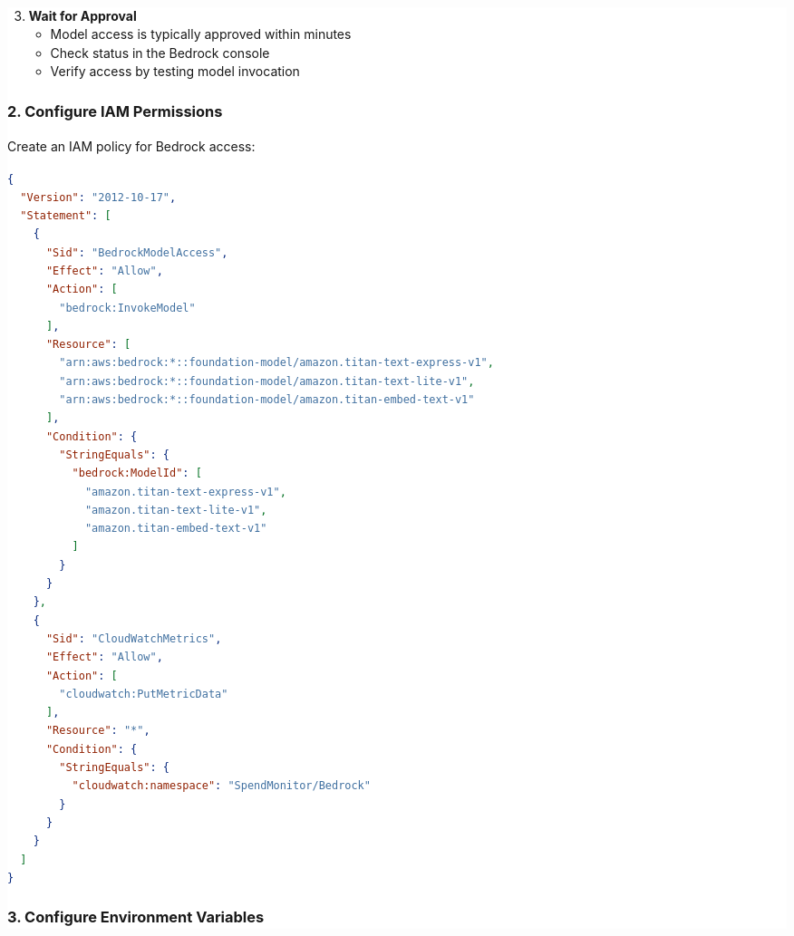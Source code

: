 3. **Wait for Approval**
   - Model access is typically approved within minutes
   - Check status in the Bedrock console
   - Verify access by testing model invocation

### 2. Configure IAM Permissions

Create an IAM policy for Bedrock access:

```json
{
  "Version": "2012-10-17",
  "Statement": [
    {
      "Sid": "BedrockModelAccess",
      "Effect": "Allow",
      "Action": [
        "bedrock:InvokeModel"
      ],
      "Resource": [
        "arn:aws:bedrock:*::foundation-model/amazon.titan-text-express-v1",
        "arn:aws:bedrock:*::foundation-model/amazon.titan-text-lite-v1",
        "arn:aws:bedrock:*::foundation-model/amazon.titan-embed-text-v1"
      ],
      "Condition": {
        "StringEquals": {
          "bedrock:ModelId": [
            "amazon.titan-text-express-v1",
            "amazon.titan-text-lite-v1",
            "amazon.titan-embed-text-v1"
          ]
        }
      }
    },
    {
      "Sid": "CloudWatchMetrics",
      "Effect": "Allow",
      "Action": [
        "cloudwatch:PutMetricData"
      ],
      "Resource": "*",
      "Condition": {
        "StringEquals": {
          "cloudwatch:namespace": "SpendMonitor/Bedrock"
        }
      }
    }
  ]
}
```

### 3. Configure Environment Variables
